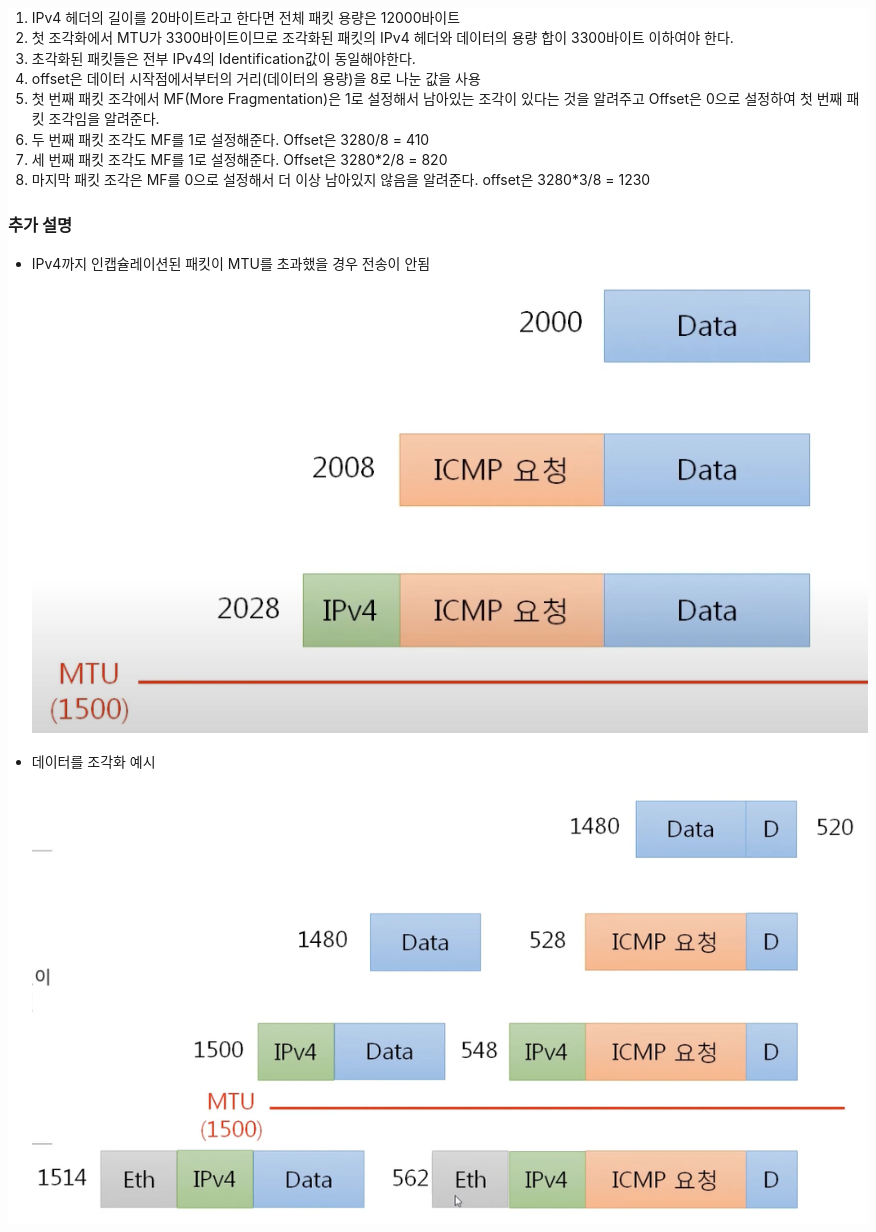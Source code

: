 1. IPv4 헤더의 길이를 20바이트라고 한다면 전체 패킷 용량은 12000바이트
2. 첫 조각화에서 MTU가 3300바이트이므로 조각화된 패킷의 IPv4 헤더와 데이터의 용량 합이 3300바이트 이하여야 한다.
3. 초각화된 패킷들은 전부 IPv4의 Identification값이 동일해야한다.
4. offset은 데이터 시작점에서부터의 거리(데이터의 용량)을 8로 나눈 값을 사용
5. 첫 번째 패킷 조각에서 MF(More Fragmentation)은 1로 설정해서 남아있는 조각이 있다는 것을 알려주고 Offset은 0으로 설정하여 첫 번째 패킷 조각임을 알려준다.
6. 두 번째 패킷 조각도 MF를 1로 설정해준다. Offset은 3280/8 = 410
7. 세 번째 패킷 조각도 MF를 1로 설정해준다. Offset은 3280*2/8 = 820
8. 마지막 패킷 조각은 MF를 0으로 설정해서 더 이상 남아있지 않음을 알려준다. offset은 3280*3/8 = 1230


### 추가 설명
- IPv4까지 인캡슐레이션된 패킷이 MTU를 초과했을 경우 전송이 안됨

    <img src="/images/network/6.ip5.png" width="100%" height="100%">

- 데이터를 조각화 예시

    <img src="/images/network/6.ip6.png" width="100%" height="100%">